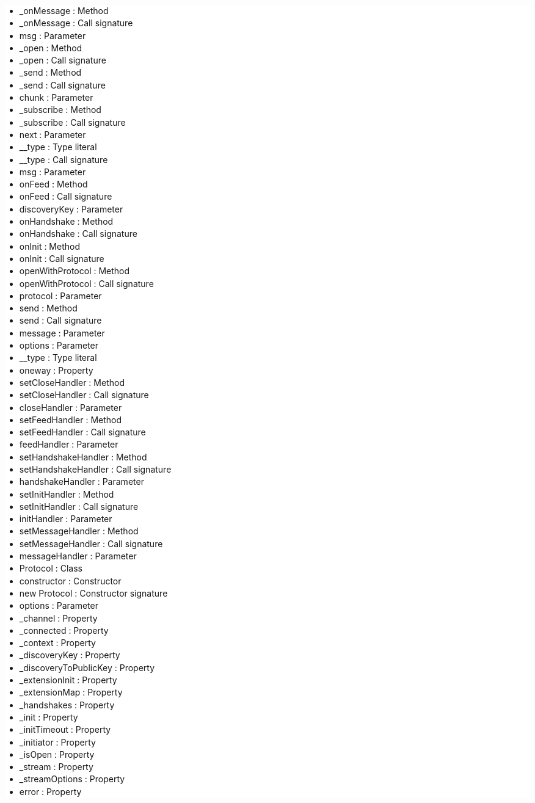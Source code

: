 - _onMessage : Method
- _onMessage : Call signature
- msg : Parameter
- _open : Method
- _open : Call signature
- _send : Method
- _send : Call signature
- chunk : Parameter
- _subscribe : Method
- _subscribe : Call signature
- next : Parameter
- __type : Type literal
- __type : Call signature
- msg : Parameter
- onFeed : Method
- onFeed : Call signature
- discoveryKey : Parameter
- onHandshake : Method
- onHandshake : Call signature
- onInit : Method
- onInit : Call signature
- openWithProtocol : Method
- openWithProtocol : Call signature
- protocol : Parameter
- send : Method
- send : Call signature
- message : Parameter
- options : Parameter
- __type : Type literal
- oneway : Property
- setCloseHandler : Method
- setCloseHandler : Call signature
- closeHandler : Parameter
- setFeedHandler : Method
- setFeedHandler : Call signature
- feedHandler : Parameter
- setHandshakeHandler : Method
- setHandshakeHandler : Call signature
- handshakeHandler : Parameter
- setInitHandler : Method
- setInitHandler : Call signature
- initHandler : Parameter
- setMessageHandler : Method
- setMessageHandler : Call signature
- messageHandler : Parameter
- Protocol : Class
- constructor : Constructor
- new Protocol : Constructor signature
- options : Parameter
- _channel : Property
- _connected : Property
- _context : Property
- _discoveryKey : Property
- _discoveryToPublicKey : Property
- _extensionInit : Property
- _extensionMap : Property
- _handshakes : Property
- _init : Property
- _initTimeout : Property
- _initiator : Property
- _isOpen : Property
- _stream : Property
- _streamOptions : Property
- error : Property
